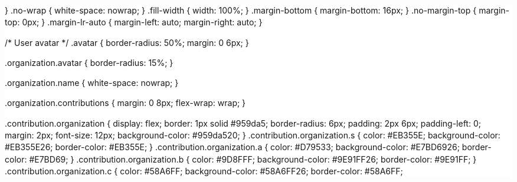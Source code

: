  }
  .no-wrap {
    white-space: nowrap;
  }
  .fill-width {
    width: 100%;
  }
  .margin-bottom {
    margin-bottom: 16px;
  }
  .no-margin-top {
    margin-top: 0px;
  }
  .margin-lr-auto {
    margin-left: auto;
    margin-right: auto;
  }

/* User avatar */
  .avatar {
    border-radius: 50%;
    margin: 0 6px;
  }

  .organization.avatar {
    border-radius: 15%;
  }

  .organization.name {
    white-space: nowrap;
  }

  .organization.contributions {
    margin: 0 8px;
    flex-wrap: wrap;
  }

  .contribution.organization {
    display: flex;
    border: 1px solid #959da5;
    border-radius: 6px;
    padding: 2px 6px;
    padding-left: 0;
    margin: 2px;
    font-size: 12px;
    background-color: #959da520;
  }
  .contribution.organization.s {
    color: #EB355E;
    background-color: #EB355E26;
    border-color: #EB355E;
  }
  .contribution.organization.a {
    color: #D79533;
    background-color: #E7BD6926;
    border-color: #E7BD69;
  }
  .contribution.organization.b {
    color: #9D8FFF;
    background-color: #9E91FF26;
    border-color: #9E91FF;
  }
  .contribution.organization.c {
    color: #58A6FF;
    background-color: #58A6FF26;
    border-color: #58A6FF;